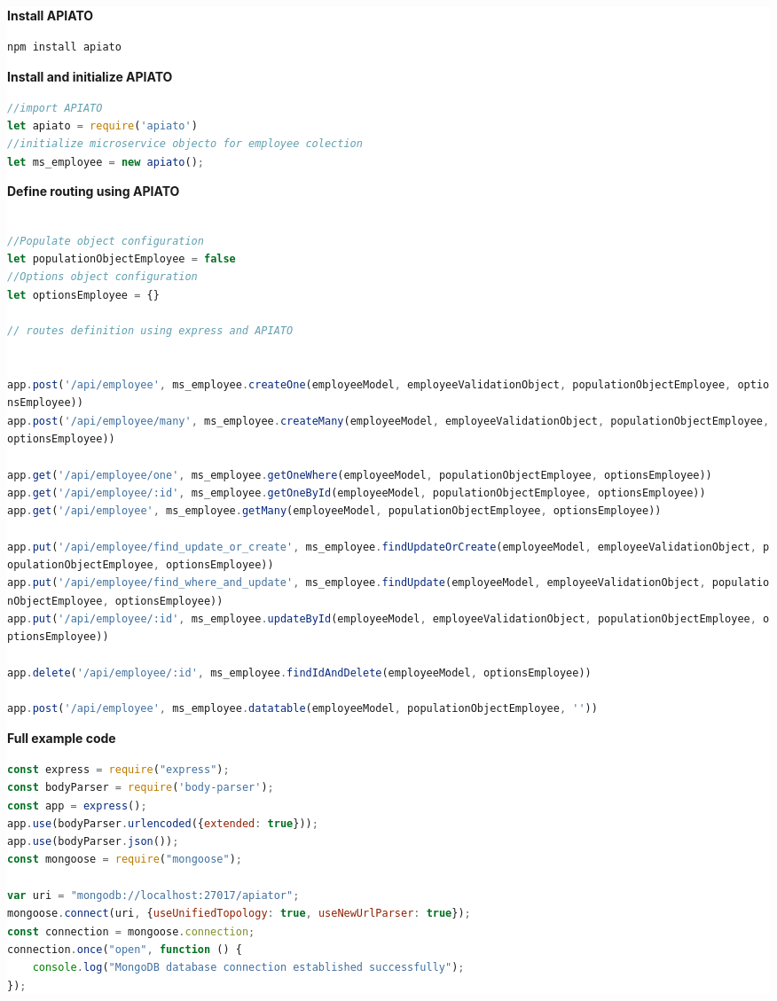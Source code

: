 **Install APIATO**

```text
npm install apiato
```

**Install and initialize APIATO**

```javascript
//import APIATO
let apiato = require('apiato')
//initialize microservice objecto for employee colection
let ms_employee = new apiato();
```

**Define routing using APIATO**

```javascript

//Populate object configuration
let populationObjectEmployee = false
//Options object configuration
let optionsEmployee = {}

// routes definition using express and APIATO


app.post('/api/employee', ms_employee.createOne(employeeModel, employeeValidationObject, populationObjectEmployee, optionsEmployee))
app.post('/api/employee/many', ms_employee.createMany(employeeModel, employeeValidationObject, populationObjectEmployee, optionsEmployee))

app.get('/api/employee/one', ms_employee.getOneWhere(employeeModel, populationObjectEmployee, optionsEmployee))
app.get('/api/employee/:id', ms_employee.getOneById(employeeModel, populationObjectEmployee, optionsEmployee))
app.get('/api/employee', ms_employee.getMany(employeeModel, populationObjectEmployee, optionsEmployee))

app.put('/api/employee/find_update_or_create', ms_employee.findUpdateOrCreate(employeeModel, employeeValidationObject, populationObjectEmployee, optionsEmployee))
app.put('/api/employee/find_where_and_update', ms_employee.findUpdate(employeeModel, employeeValidationObject, populationObjectEmployee, optionsEmployee))
app.put('/api/employee/:id', ms_employee.updateById(employeeModel, employeeValidationObject, populationObjectEmployee, optionsEmployee))

app.delete('/api/employee/:id', ms_employee.findIdAndDelete(employeeModel, optionsEmployee))

app.post('/api/employee', ms_employee.datatable(employeeModel, populationObjectEmployee, ''))

```

**Full example code**

```javascript
const express = require("express");
const bodyParser = require('body-parser');
const app = express();
app.use(bodyParser.urlencoded({extended: true}));
app.use(bodyParser.json());
const mongoose = require("mongoose");

var uri = "mongodb://localhost:27017/apiator";
mongoose.connect(uri, {useUnifiedTopology: true, useNewUrlParser: true});
const connection = mongoose.connection;
connection.once("open", function () {
    console.log("MongoDB database connection established successfully");
});
```